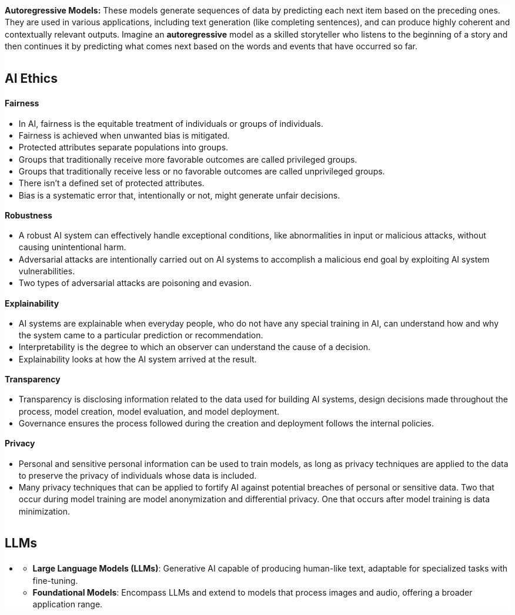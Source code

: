 **Autoregressive Models:** These models generate sequences of data by predicting each next item based on the preceding ones. They are used in various applications, including text generation (like completing sentences), and can produce highly coherent and contextually relevant outputs. Imagine an **autoregressive** model as a skilled storyteller who listens to the beginning of a story and then continues it by predicting what comes next based on the words and events that have occurred so far.

## AI Ethics

**Fairness**

- In AI, fairness is the equitable treatment of individuals or groups of individuals.
- Fairness is achieved when unwanted bias is mitigated.
- Protected attributes separate populations into groups.
- Groups that traditionally receive more favorable outcomes are called privileged groups.
- Groups that traditionally receive less or no favorable outcomes are called unprivileged groups.
- There isn’t a defined set of protected attributes.
- Bias is a systematic error that, intentionally or not, might generate unfair decisions.

**Robustness**

- A robust AI system can effectively handle exceptional conditions, like abnormalities in input or malicious attacks, without causing unintentional harm.
- Adversarial attacks are intentionally carried out on AI systems to accomplish a malicious end goal by exploiting AI system vulnerabilities.
- Two types of adversarial attacks are poisoning and evasion.

**Explainability**

- AI systems are explainable when everyday people, who do not have any special training in AI, can understand how and why the system came to a particular prediction or recommendation.
- Interpretability is the degree to which an observer can understand the cause of a decision.
- Explainability looks at how the AI system arrived at the result.

**Transparency**

- Transparency is disclosing information related to the data used for building AI systems, design decisions made throughout the process, model creation, model evaluation, and model deployment.
- Governance ensures the process followed during the creation and deployment follows the internal policies.

**Privacy**

- Personal and sensitive personal information can be used to train models, as long as privacy techniques are applied to the data to preserve the privacy of individuals whose data is included.
- Many privacy techniques that can be applied to fortify AI against potential breaches of personal or sensitive data. Two that occur during model training are model anonymization and differential privacy. One that occurs after model training is data minimization.

## LLMs

- - **Large Language Models (LLMs)**: Generative AI capable of producing human-like text, adaptable for specialized tasks with fine-tuning.
  - **Foundational Models**: Encompass LLMs and extend to models that process images and audio, offering a broader application range.
